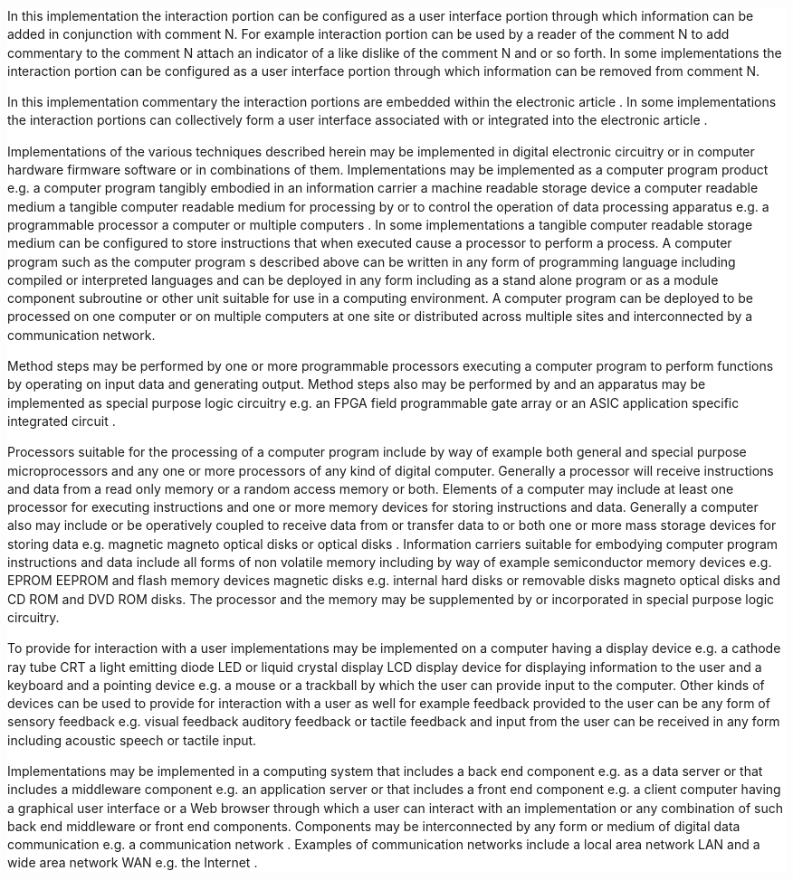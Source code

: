 In this implementation the interaction portion can be configured as a user interface portion through which information can be added in conjunction with comment N. For example interaction portion can be used by a reader of the comment N to add commentary to the comment N attach an indicator of a like dislike of the comment N and or so forth. In some implementations the interaction portion can be configured as a user interface portion through which information can be removed from comment N.

In this implementation commentary the interaction portions are embedded within the electronic article . In some implementations the interaction portions can collectively form a user interface associated with or integrated into the electronic article .

Implementations of the various techniques described herein may be implemented in digital electronic circuitry or in computer hardware firmware software or in combinations of them. Implementations may be implemented as a computer program product e.g. a computer program tangibly embodied in an information carrier a machine readable storage device a computer readable medium a tangible computer readable medium for processing by or to control the operation of data processing apparatus e.g. a programmable processor a computer or multiple computers . In some implementations a tangible computer readable storage medium can be configured to store instructions that when executed cause a processor to perform a process. A computer program such as the computer program s described above can be written in any form of programming language including compiled or interpreted languages and can be deployed in any form including as a stand alone program or as a module component subroutine or other unit suitable for use in a computing environment. A computer program can be deployed to be processed on one computer or on multiple computers at one site or distributed across multiple sites and interconnected by a communication network.

Method steps may be performed by one or more programmable processors executing a computer program to perform functions by operating on input data and generating output. Method steps also may be performed by and an apparatus may be implemented as special purpose logic circuitry e.g. an FPGA field programmable gate array or an ASIC application specific integrated circuit .

Processors suitable for the processing of a computer program include by way of example both general and special purpose microprocessors and any one or more processors of any kind of digital computer. Generally a processor will receive instructions and data from a read only memory or a random access memory or both. Elements of a computer may include at least one processor for executing instructions and one or more memory devices for storing instructions and data. Generally a computer also may include or be operatively coupled to receive data from or transfer data to or both one or more mass storage devices for storing data e.g. magnetic magneto optical disks or optical disks . Information carriers suitable for embodying computer program instructions and data include all forms of non volatile memory including by way of example semiconductor memory devices e.g. EPROM EEPROM and flash memory devices magnetic disks e.g. internal hard disks or removable disks magneto optical disks and CD ROM and DVD ROM disks. The processor and the memory may be supplemented by or incorporated in special purpose logic circuitry.

To provide for interaction with a user implementations may be implemented on a computer having a display device e.g. a cathode ray tube CRT a light emitting diode LED or liquid crystal display LCD display device for displaying information to the user and a keyboard and a pointing device e.g. a mouse or a trackball by which the user can provide input to the computer. Other kinds of devices can be used to provide for interaction with a user as well for example feedback provided to the user can be any form of sensory feedback e.g. visual feedback auditory feedback or tactile feedback and input from the user can be received in any form including acoustic speech or tactile input.

Implementations may be implemented in a computing system that includes a back end component e.g. as a data server or that includes a middleware component e.g. an application server or that includes a front end component e.g. a client computer having a graphical user interface or a Web browser through which a user can interact with an implementation or any combination of such back end middleware or front end components. Components may be interconnected by any form or medium of digital data communication e.g. a communication network . Examples of communication networks include a local area network LAN and a wide area network WAN e.g. the Internet .
